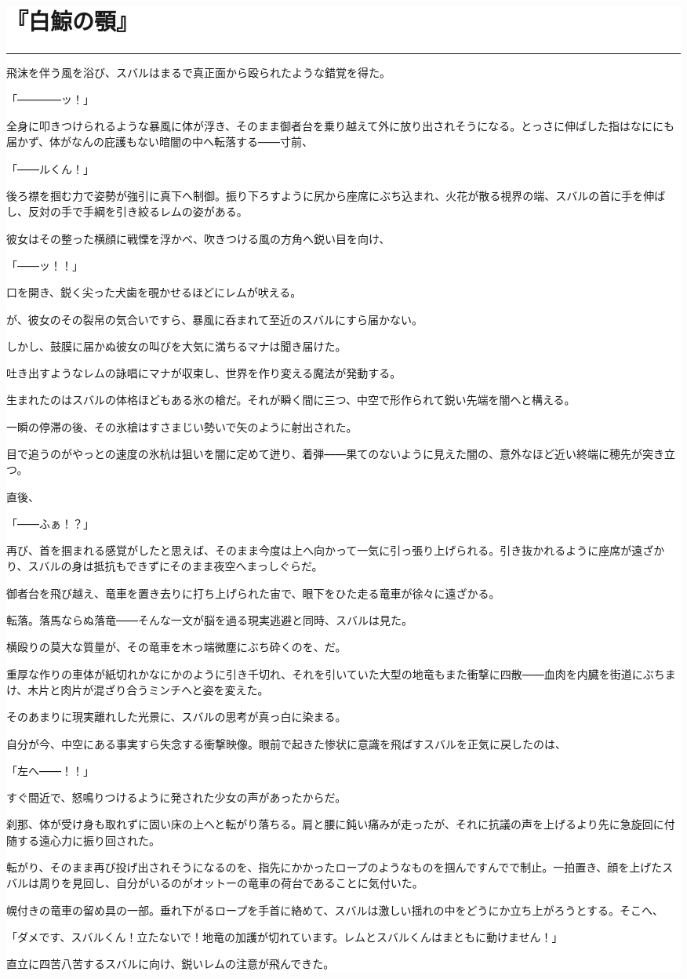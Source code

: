 # 『白鯨の顎』

------

飛沫を伴う風を浴び、スバルはまるで真正面から殴られたような錯覚を得た。

「――――ッ！」

全身に叩きつけられるような暴風に体が浮き、そのまま御者台を乗り越えて外に放り出されそうになる。とっさに伸ばした指はなににも届かず、体がなんの庇護もない暗闇の中へ転落する――寸前、

「――ルくん！」

後ろ襟を掴む力で姿勢が強引に真下へ制御。振り下ろすように尻から座席にぶち込まれ、火花が散る視界の端、スバルの首に手を伸ばし、反対の手で手綱を引き絞るレムの姿がある。

彼女はその整った横顔に戦慄を浮かべ、吹きつける風の方角へ鋭い目を向け、

「――ッ！！」

口を開き、鋭く尖った犬歯を覗かせるほどにレムが吠える。

が、彼女のその裂帛の気合いですら、暴風に呑まれて至近のスバルにすら届かない。

しかし、鼓膜に届かぬ彼女の叫びを大気に満ちるマナは聞き届けた。

吐き出すようなレムの詠唱にマナが収束し、世界を作り変える魔法が発動する。

生まれたのはスバルの体格ほどもある氷の槍だ。それが瞬く間に三つ、中空で形作られて鋭い先端を闇へと構える。

一瞬の停滞の後、その氷槍はすさまじい勢いで矢のように射出された。

目で追うのがやっとの速度の氷杭は狙いを闇に定めて迸り、着弾――果てのないように見えた闇の、意外なほど近い終端に穂先が突き立つ。

直後、

「――ふぁ！？」

再び、首を掴まれる感覚がしたと思えば、そのまま今度は上へ向かって一気に引っ張り上げられる。引き抜かれるように座席が遠ざかり、スバルの身は抵抗もできずにそのまま夜空へまっしぐらだ。

御者台を飛び越え、竜車を置き去りに打ち上げられた宙で、眼下をひた走る竜車が徐々に遠ざかる。

転落。落馬ならぬ落竜――そんな一文が脳を過る現実逃避と同時、スバルは見た。

横殴りの莫大な質量が、その竜車を木っ端微塵にぶち砕くのを、だ。

重厚な作りの車体が紙切れかなにかのように引き千切れ、それを引いていた大型の地竜もまた衝撃に四散――血肉を内臓を街道にぶちまけ、木片と肉片が混ざり合うミンチへと姿を変えた。

そのあまりに現実離れした光景に、スバルの思考が真っ白に染まる。

自分が今、中空にある事実すら失念する衝撃映像。眼前で起きた惨状に意識を飛ばすスバルを正気に戻したのは、

「左へ――！！」

すぐ間近で、怒鳴りつけるように発された少女の声があったからだ。

刹那、体が受け身も取れずに固い床の上へと転がり落ちる。肩と腰に鈍い痛みが走ったが、それに抗議の声を上げるより先に急旋回に付随する遠心力に振り回された。

転がり、そのまま再び投げ出されそうになるのを、指先にかかったロープのようなものを掴んですんでで制止。一拍置き、顔を上げたスバルは周りを見回し、自分がいるのがオットーの竜車の荷台であることに気付いた。

幌付きの竜車の留め具の一部。垂れ下がるロープを手首に絡めて、スバルは激しい揺れの中をどうにか立ち上がろうとする。そこへ、

「ダメです、スバルくん！立たないで！地竜の加護が切れています。レムとスバルくんはまともに動けません！」

直立に四苦八苦するスバルに向け、鋭いレムの注意が飛んできた。
